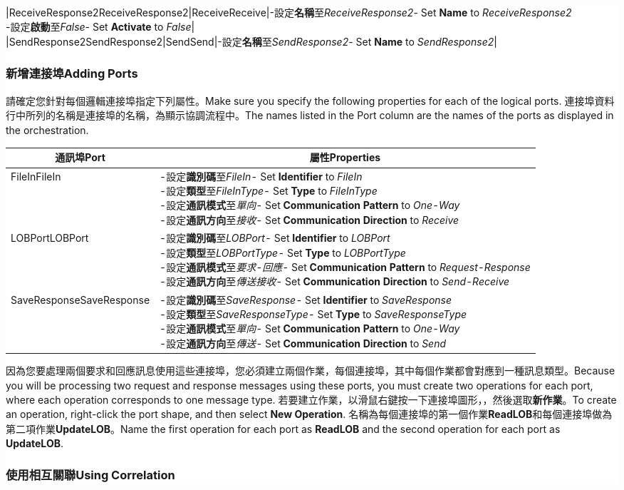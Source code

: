 |<span data-ttu-id="105a7-212">ReceiveResponse2</span><span class="sxs-lookup"><span data-stu-id="105a7-212">ReceiveResponse2</span></span>|<span data-ttu-id="105a7-213">Receive</span><span class="sxs-lookup"><span data-stu-id="105a7-213">Receive</span></span>|<span data-ttu-id="105a7-214">-設定**名稱**至*ReceiveResponse2*</span><span class="sxs-lookup"><span data-stu-id="105a7-214">-   Set **Name** to *ReceiveResponse2*</span></span><br /><span data-ttu-id="105a7-215">-設定**啟動**至*False*</span><span class="sxs-lookup"><span data-stu-id="105a7-215">-   Set **Activate** to *False*</span></span>|  
|<span data-ttu-id="105a7-216">SendResponse2</span><span class="sxs-lookup"><span data-stu-id="105a7-216">SendResponse2</span></span>|<span data-ttu-id="105a7-217">Send</span><span class="sxs-lookup"><span data-stu-id="105a7-217">Send</span></span>|<span data-ttu-id="105a7-218">-設定**名稱**至*SendResponse2*</span><span class="sxs-lookup"><span data-stu-id="105a7-218">-   Set **Name** to *SendResponse2*</span></span>|  
  
### <a name="adding-ports"></a><span data-ttu-id="105a7-219">新增連接埠</span><span class="sxs-lookup"><span data-stu-id="105a7-219">Adding Ports</span></span>  
 <span data-ttu-id="105a7-220">請確定您針對每個邏輯連接埠指定下列屬性。</span><span class="sxs-lookup"><span data-stu-id="105a7-220">Make sure you specify the following properties for each of the logical ports.</span></span> <span data-ttu-id="105a7-221">連接埠資料行中所列的名稱是連接埠的名稱，為顯示協調流程中。</span><span class="sxs-lookup"><span data-stu-id="105a7-221">The names listed in the Port column are the names of the ports as displayed in the orchestration.</span></span>  
  
|<span data-ttu-id="105a7-222">通訊埠</span><span class="sxs-lookup"><span data-stu-id="105a7-222">Port</span></span>|<span data-ttu-id="105a7-223">屬性</span><span class="sxs-lookup"><span data-stu-id="105a7-223">Properties</span></span>|  
|----------|----------------|  
|<span data-ttu-id="105a7-224">FileIn</span><span class="sxs-lookup"><span data-stu-id="105a7-224">FileIn</span></span>|<span data-ttu-id="105a7-225">-設定**識別碼**至*FileIn*</span><span class="sxs-lookup"><span data-stu-id="105a7-225">-   Set **Identifier** to *FileIn*</span></span><br /><span data-ttu-id="105a7-226">-設定**類型**至*FileInType*</span><span class="sxs-lookup"><span data-stu-id="105a7-226">-   Set **Type** to *FileInType*</span></span><br /><span data-ttu-id="105a7-227">-設定**通訊模式**至*單向*</span><span class="sxs-lookup"><span data-stu-id="105a7-227">-   Set **Communication Pattern** to *One-Way*</span></span><br /><span data-ttu-id="105a7-228">-設定**通訊方向**至*接收*</span><span class="sxs-lookup"><span data-stu-id="105a7-228">-   Set **Communication Direction** to *Receive*</span></span>|  
|<span data-ttu-id="105a7-229">LOBPort</span><span class="sxs-lookup"><span data-stu-id="105a7-229">LOBPort</span></span>|<span data-ttu-id="105a7-230">-設定**識別碼**至*LOBPort*</span><span class="sxs-lookup"><span data-stu-id="105a7-230">-   Set **Identifier** to *LOBPort*</span></span><br /><span data-ttu-id="105a7-231">-設定**類型**至*LOBPortType*</span><span class="sxs-lookup"><span data-stu-id="105a7-231">-   Set **Type** to *LOBPortType*</span></span><br /><span data-ttu-id="105a7-232">-設定**通訊模式**至*要求-回應*</span><span class="sxs-lookup"><span data-stu-id="105a7-232">-   Set **Communication Pattern** to *Request-Response*</span></span><br /><span data-ttu-id="105a7-233">-設定**通訊方向**至*傳送接收*</span><span class="sxs-lookup"><span data-stu-id="105a7-233">-   Set **Communication Direction** to *Send-Receive*</span></span>|  
|<span data-ttu-id="105a7-234">SaveResponse</span><span class="sxs-lookup"><span data-stu-id="105a7-234">SaveResponse</span></span>|<span data-ttu-id="105a7-235">-設定**識別碼**至*SaveResponse*</span><span class="sxs-lookup"><span data-stu-id="105a7-235">-   Set **Identifier** to *SaveResponse*</span></span><br /><span data-ttu-id="105a7-236">-設定**類型**至*SaveResponseType*</span><span class="sxs-lookup"><span data-stu-id="105a7-236">-   Set **Type** to *SaveResponseType*</span></span><br /><span data-ttu-id="105a7-237">-設定**通訊模式**至*單向*</span><span class="sxs-lookup"><span data-stu-id="105a7-237">-   Set **Communication Pattern** to *One-Way*</span></span><br /><span data-ttu-id="105a7-238">-設定**通訊方向**至*傳送*</span><span class="sxs-lookup"><span data-stu-id="105a7-238">-   Set **Communication Direction** to *Send*</span></span>|  
  
 <span data-ttu-id="105a7-239">因為您要處理兩個要求和回應訊息使用這些連接埠，您必須建立兩個作業，每個連接埠，其中每個作業都會對應到一種訊息類型。</span><span class="sxs-lookup"><span data-stu-id="105a7-239">Because you will be processing two request and response messages using these ports, you must create two operations for each port, where each operation corresponds to one message type.</span></span> <span data-ttu-id="105a7-240">若要建立作業，以滑鼠右鍵按一下連接埠圖形，，然後選取**新作業**。</span><span class="sxs-lookup"><span data-stu-id="105a7-240">To create an operation, right-click the port shape, and then select **New Operation**.</span></span> <span data-ttu-id="105a7-241">名稱為每個連接埠的第一個作業**ReadLOB**和每個連接埠做為第二項作業**UpdateLOB**。</span><span class="sxs-lookup"><span data-stu-id="105a7-241">Name the first operation for each port as **ReadLOB** and the second operation for each port as **UpdateLOB**.</span></span>  
  
### <a name="using-correlation"></a><span data-ttu-id="105a7-242">使用相互關聯</span><span class="sxs-lookup"><span data-stu-id="105a7-242">Using Correlation</span></span>  